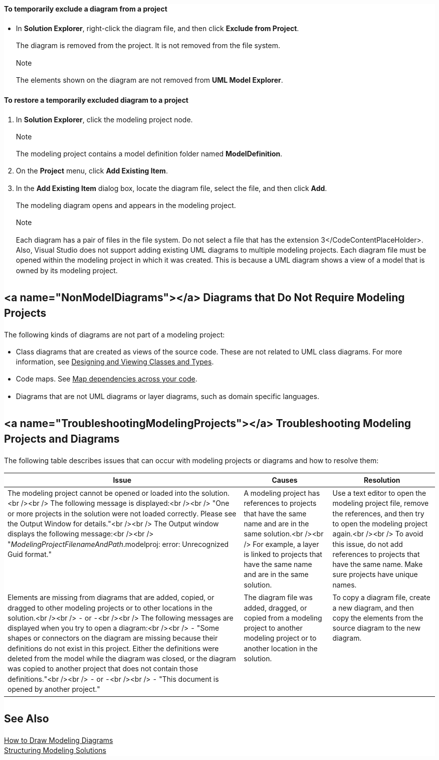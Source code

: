 #### To temporarily exclude a diagram from a project  
  
-   In **Solution Explorer**, right-click the diagram file, and then click **Exclude from Project**.  
  
     The diagram is removed from the project. It is not removed from the file system.  
  
    > [!NOTE]
    >  The elements shown on the diagram are not removed from **UML Model Explorer**.  
  
#### To restore a temporarily excluded diagram to a project  
  
1.  In **Solution Explorer**, click the modeling project node.  
  
    > [!NOTE]
    >  The modeling project contains a model definition folder named **ModelDefinition**.  
  
2.  On the **Project** menu, click **Add Existing Item**.  
  
3.  In the **Add Existing Item** dialog box, locate the diagram file, select the file, and then click **Add**.  
  
     The modeling diagram opens and appears in the modeling project.  
  
    > [!NOTE]
    >  Each diagram has a pair of files in the file system. Do not select a file that has the extension <CodeContentPlaceHolder>3\</CodeContentPlaceHolder>. Also, Visual Studio does not support adding existing UML diagrams to multiple modeling projects. Each diagram file must be opened within the modeling project in which it was created. This is because a UML diagram shows a view of a model that is owned by its modeling project.  
  
##  \<a name="NonModelDiagrams">\</a> Diagrams that Do Not Require Modeling Projects  
 The following kinds of diagrams are not part of a modeling project:  
  
-   Class diagrams that are created as views of the source code. These are not related to UML class diagrams. For more information, see [Designing and Viewing Classes and Types](../vs140/designing-and-viewing-classes-and-types.md).  
  
-   Code maps. See [Map dependencies across your code](../vs140/map-dependencies-across-your-solutions.md).  
  
-   Diagrams that are not UML diagrams or layer diagrams, such as domain specific languages.  
  
##  \<a name="TroubleshootingModelingProjects">\</a> Troubleshooting Modeling Projects and Diagrams  
 The following table describes issues that can occur with modeling projects or diagrams and how to resolve them:  
  
|**Issue**|**Causes**|**Resolution**|  
|---------------|----------------|--------------------|  
|The modeling project cannot be opened or loaded into the solution.\<br />\<br /> The following message is displayed:\<br />\<br /> "One or more projects in the solution were not loaded correctly. Please see the Output Window for details."\<br />\<br /> The Output window displays the following message:\<br />\<br /> "*ModelingProjectFilenameAndPath*.modelproj: error: Unrecognized Guid format."|A modeling project has references to projects that have the same name and are in the same solution.\<br />\<br /> For example, a layer is linked to projects that have the same name and are in the same solution.|Use a text editor to open the modeling project file, remove the references, and then try to open the modeling project again.\<br />\<br /> To avoid this issue, do not add references to projects that have the same name. Make sure projects have unique names.|  
|Elements are missing from diagrams that are added, copied, or dragged to other modeling projects or to other locations in the solution.\<br />\<br /> - or -\<br />\<br /> The following messages are displayed when you try to open a diagram:\<br />\<br /> -   "Some shapes or connectors on the diagram are missing because their definitions do not exist in this project. Either the definitions were deleted from the model while the diagram was closed, or the diagram was copied to another project that does not contain those definitions."\<br />\<br /> - or -\<br />\<br /> -   "This document is opened by another project."|The diagram file was added, dragged, or copied from a modeling project to another modeling project or to another location in the solution.|To copy a diagram file, create a new diagram, and then copy the elements from the source diagram to the new diagram.|  
  
## See Also  
 [How to Draw Modeling Diagrams](../vs140/edit-uml-models-and-diagrams.md)   
 [Structuring Modeling Solutions](../vs140/structure-your-modeling-solution.md)